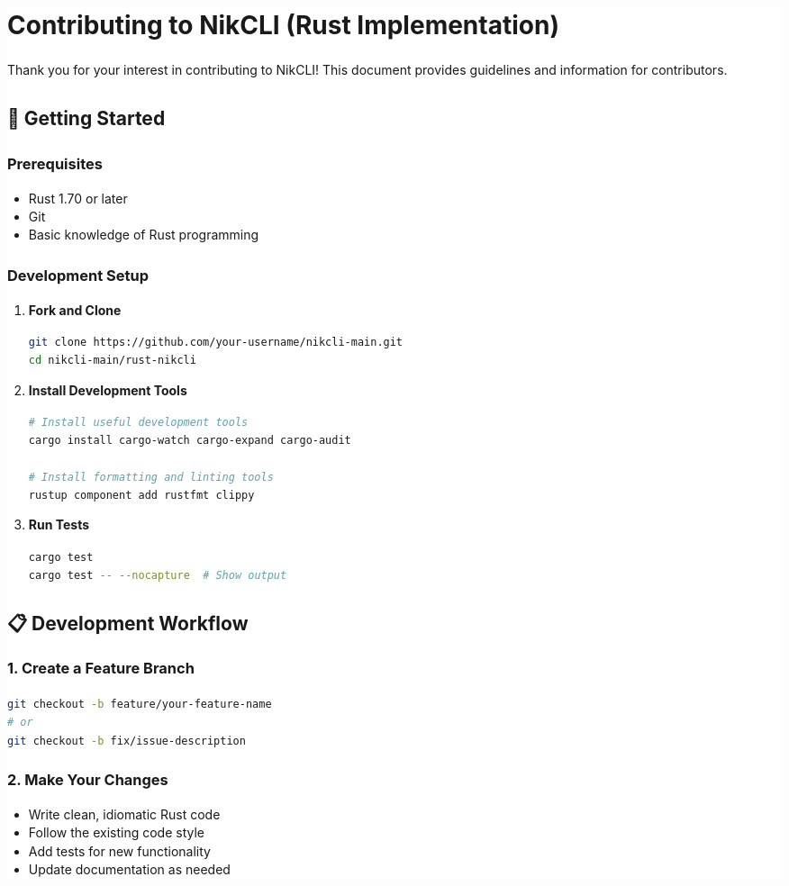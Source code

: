 # Contributing to NikCLI (Rust Implementation)

Thank you for your interest in contributing to NikCLI! This document provides guidelines and information for contributors.

## 🚀 Getting Started

### Prerequisites

- Rust 1.70 or later
- Git
- Basic knowledge of Rust programming

### Development Setup

1. **Fork and Clone**
   ```bash
   git clone https://github.com/your-username/nikcli-main.git
   cd nikcli-main/rust-nikcli
   ```

2. **Install Development Tools**
   ```bash
   # Install useful development tools
   cargo install cargo-watch cargo-expand cargo-audit
   
   # Install formatting and linting tools
   rustup component add rustfmt clippy
   ```

3. **Run Tests**
   ```bash
   cargo test
   cargo test -- --nocapture  # Show output
   ```

## 📋 Development Workflow

### 1. Create a Feature Branch

```bash
git checkout -b feature/your-feature-name
# or
git checkout -b fix/issue-description
```

### 2. Make Your Changes

- Write clean, idiomatic Rust code
- Follow the existing code style
- Add tests for new functionality
- Update documentation as needed
